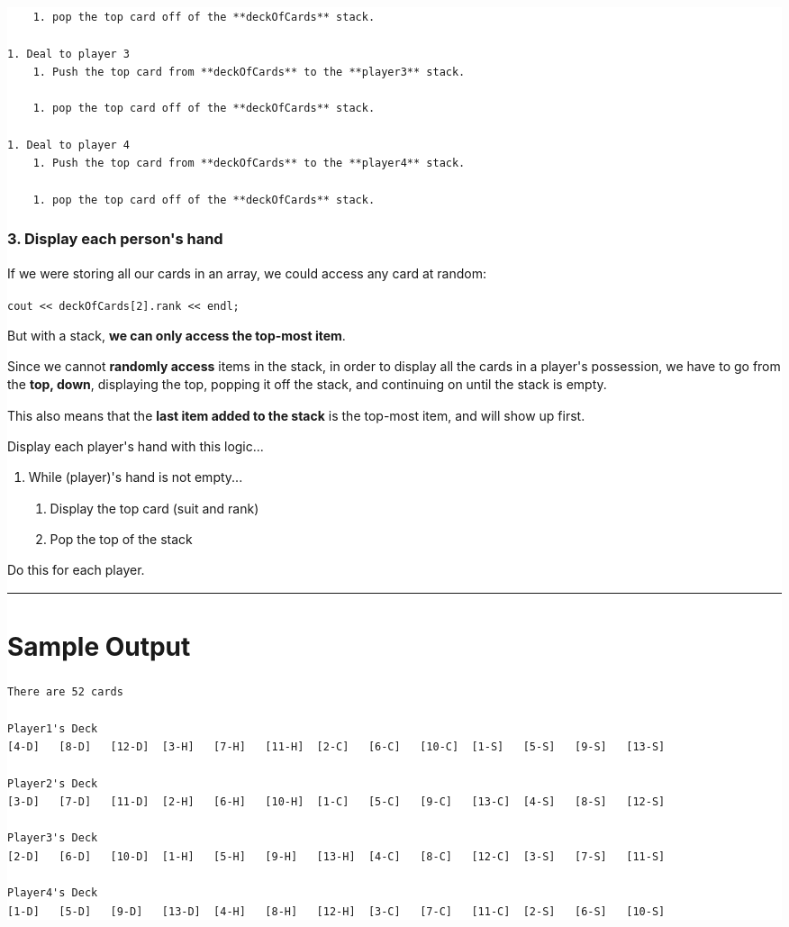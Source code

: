         1. pop the top card off of the **deckOfCards** stack.
    
    1. Deal to player 3
        1. Push the top card from **deckOfCards** to the **player3** stack.
        
        1. pop the top card off of the **deckOfCards** stack.
    
    1. Deal to player 4
        1. Push the top card from **deckOfCards** to the **player4** stack.
        
        1. pop the top card off of the **deckOfCards** stack.
    

### 3. Display each person's hand

If we were storing all our cards in an array, we could access any card at random:

    cout << deckOfCards[2].rank << endl;

But with a stack, **we can only access the top-most item**.

Since we cannot **randomly access** items in the stack, in order to display all the cards in
a player's possession, we have to go from the **top, down**, displaying the top, 
popping it off the stack, and continuing on until the stack is empty.

This also means that the **last item added to the stack** is the top-most item,
and will show up first.

Display each player's hand with this logic...

1. While (player)'s hand is not empty...
    
    1. Display the top card (suit and rank)
    
    1. Pop the top of the stack
    
Do this for each player.

---

# Sample Output

    There are 52 cards

    Player1's Deck
    [4-D]	[8-D]	[12-D]	[3-H]	[7-H]	[11-H]	[2-C]	[6-C]	[10-C]	[1-S]	[5-S]	[9-S]	[13-S]	

    Player2's Deck
    [3-D]	[7-D]	[11-D]	[2-H]	[6-H]	[10-H]	[1-C]	[5-C]	[9-C]	[13-C]	[4-S]	[8-S]	[12-S]	

    Player3's Deck
    [2-D]	[6-D]	[10-D]	[1-H]	[5-H]	[9-H]	[13-H]	[4-C]	[8-C]	[12-C]	[3-S]	[7-S]	[11-S]	

    Player4's Deck
    [1-D]	[5-D]	[9-D]	[13-D]	[4-H]	[8-H]	[12-H]	[3-C]	[7-C]	[11-C]	[2-S]	[6-S]	[10-S]	

